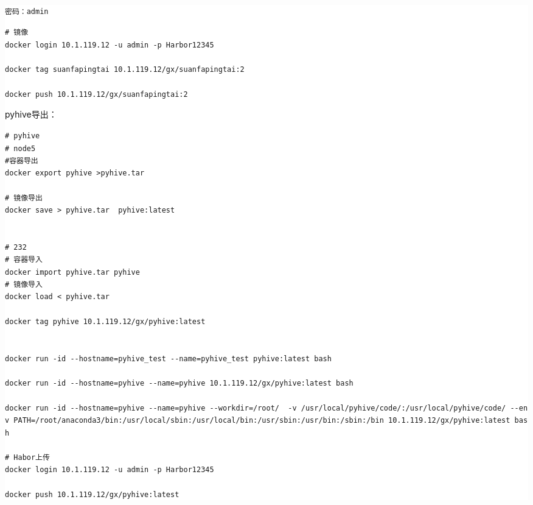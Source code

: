 ```
密码：admin
```

```
# 镜像
docker login 10.1.119.12 -u admin -p Harbor12345

docker tag suanfapingtai 10.1.119.12/gx/suanfapingtai:2

docker push 10.1.119.12/gx/suanfapingtai:2
```

pyhive导出：

```
# pyhive
# node5
#容器导出
docker export pyhive >pyhive.tar

# 镜像导出
docker save > pyhive.tar  pyhive:latest


# 232
# 容器导入
docker import pyhive.tar pyhive
# 镜像导入
docker load < pyhive.tar 

docker tag pyhive 10.1.119.12/gx/pyhive:latest


docker run -id --hostname=pyhive_test --name=pyhive_test pyhive:latest bash

docker run -id --hostname=pyhive --name=pyhive 10.1.119.12/gx/pyhive:latest bash

docker run -id --hostname=pyhive --name=pyhive --workdir=/root/  -v /usr/local/pyhive/code/:/usr/local/pyhive/code/ --env PATH=/root/anaconda3/bin:/usr/local/sbin:/usr/local/bin:/usr/sbin:/usr/bin:/sbin:/bin 10.1.119.12/gx/pyhive:latest bash

# Habor上传
docker login 10.1.119.12 -u admin -p Harbor12345

docker push 10.1.119.12/gx/pyhive:latest

```
